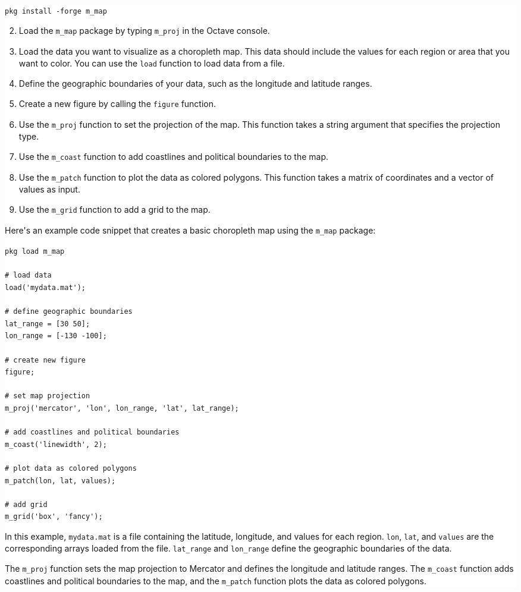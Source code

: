    ```
   pkg install -forge m_map
   ```

2. Load the `m_map` package by typing `m_proj` in the Octave console.

3. Load the data you want to visualize as a choropleth map. This data should include the values for each region or area that you want to color. You can use the `load` function to load data from a file.

4. Define the geographic boundaries of your data, such as the longitude and latitude ranges.

5. Create a new figure by calling the `figure` function.

6. Use the `m_proj` function to set the projection of the map. This function takes a string argument that specifies the projection type.

7. Use the `m_coast` function to add coastlines and political boundaries to the map.

8. Use the `m_patch` function to plot the data as colored polygons. This function takes a matrix of coordinates and a vector of values as input.

9. Use the `m_grid` function to add a grid to the map.

Here's an example code snippet that creates a basic choropleth map using the `m_map` package:

```
pkg load m_map

# load data
load('mydata.mat');

# define geographic boundaries
lat_range = [30 50];
lon_range = [-130 -100];

# create new figure
figure;

# set map projection
m_proj('mercator', 'lon', lon_range, 'lat', lat_range);

# add coastlines and political boundaries
m_coast('linewidth', 2);

# plot data as colored polygons
m_patch(lon, lat, values);

# add grid
m_grid('box', 'fancy');
```

In this example, `mydata.mat` is a file containing the latitude, longitude, and values for each region. `lon`, `lat`, and `values` are the corresponding arrays loaded from the file. `lat_range` and `lon_range` define the geographic boundaries of the data.

The `m_proj` function sets the map projection to Mercator and defines the longitude and latitude ranges. The `m_coast` function adds coastlines and political boundaries to the map, and the `m_patch` function plots the data as colored polygons.
